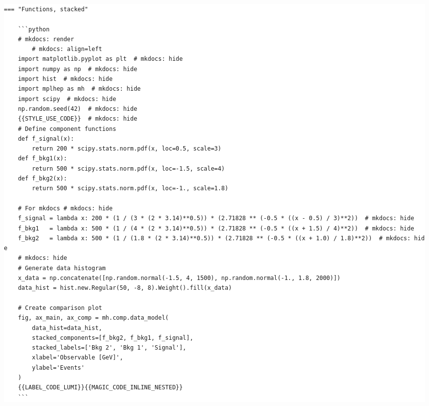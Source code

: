     === "Functions, stacked"

        ```python
        # mkdocs: render
            # mkdocs: align=left
        import matplotlib.pyplot as plt  # mkdocs: hide
        import numpy as np  # mkdocs: hide
        import hist  # mkdocs: hide
        import mplhep as mh  # mkdocs: hide
        import scipy  # mkdocs: hide
        np.random.seed(42)  # mkdocs: hide
        {{STYLE_USE_CODE}}  # mkdocs: hide
        # Define component functions
        def f_signal(x):
            return 200 * scipy.stats.norm.pdf(x, loc=0.5, scale=3)
        def f_bkg1(x):
            return 500 * scipy.stats.norm.pdf(x, loc=-1.5, scale=4)
        def f_bkg2(x):
            return 500 * scipy.stats.norm.pdf(x, loc=-1., scale=1.8)

        # For mkdocs # mkdocs: hide
        f_signal = lambda x: 200 * (1 / (3 * (2 * 3.14)**0.5)) * (2.71828 ** (-0.5 * ((x - 0.5) / 3)**2))  # mkdocs: hide
        f_bkg1   = lambda x: 500 * (1 / (4 * (2 * 3.14)**0.5)) * (2.71828 ** (-0.5 * ((x + 1.5) / 4)**2))  # mkdocs: hide
        f_bkg2   = lambda x: 500 * (1 / (1.8 * (2 * 3.14)**0.5)) * (2.71828 ** (-0.5 * ((x + 1.0) / 1.8)**2))  # mkdocs: hide
        # mkdocs: hide
        # Generate data histogram
        x_data = np.concatenate([np.random.normal(-1.5, 4, 1500), np.random.normal(-1., 1.8, 2000)])
        data_hist = hist.new.Regular(50, -8, 8).Weight().fill(x_data)

        # Create comparison plot
        fig, ax_main, ax_comp = mh.comp.data_model(
            data_hist=data_hist,
            stacked_components=[f_bkg2, f_bkg1, f_signal],
            stacked_labels=['Bkg 2', 'Bkg 1', 'Signal'],
            xlabel='Observable [GeV]',
            ylabel='Events'
        )
        {{LABEL_CODE_LUMI}}{{MAGIC_CODE_INLINE_NESTED}}
        ```
